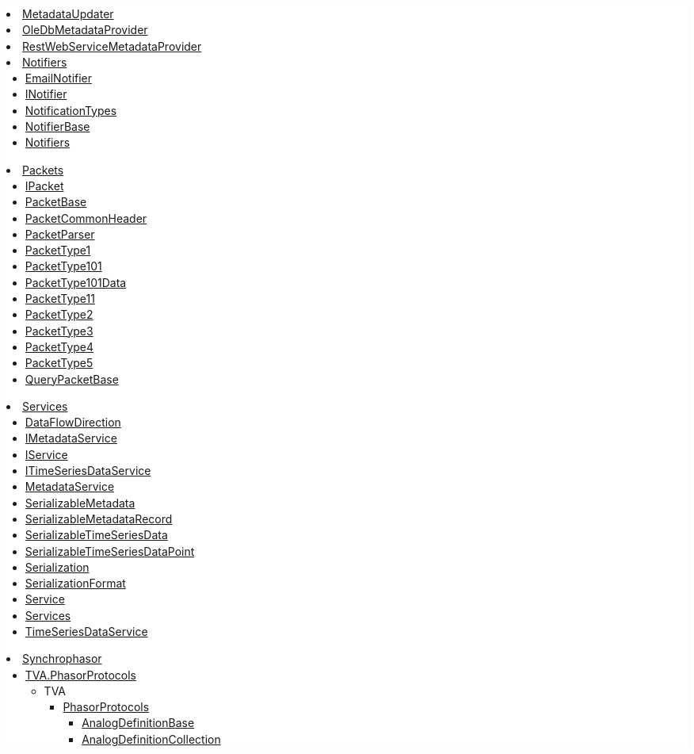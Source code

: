 </li><li><a href="#TVA.Historian.MetadataProviders.MetadataUpdater_class">MetadataUpdater</a>
</li><li><a href="#TVA.Historian.MetadataProviders.OleDbMetadataProvider_class">OleDbMetadataProvider</a>
</li><li><a href="#TVA.Historian.MetadataProviders.RestWebServiceMetadataProvider_class">RestWebServiceMetadataProvider</a>
</li></ul>
</li><li><a href="#TVA.Historian.Notifiers_namespace">Notifiers</a>
<ul>
<li><a href="#TVA.Historian.Notifiers.EmailNotifier_class">EmailNotifier</a> </li><li><a href="#TVA.Historian.Notifiers.INotifier_interface">INotifier</a> </li><li><a href="#TVA.Historian.Notifiers.NotificationTypes_enumeration">NotificationTypes</a>
</li><li><a href="#TVA.Historian.Notifiers.NotifierBase_class">NotifierBase</a> </li><li><a href="#TVA.Historian.Notifiers.Notifiers_class">Notifiers</a> </li></ul>
</li><li><a href="#TVA.Historian.Packets_namespace">Packets</a>
<ul>
<li><a href="#TVA.Historian.Packets.IPacket_interface">IPacket</a> </li><li><a href="#TVA.Historian.Packets.PacketBase_class">PacketBase</a> </li><li><a href="#TVA.Historian.Packets.PacketCommonHeader_class">PacketCommonHeader</a>
</li><li><a href="#TVA.Historian.Packets.PacketParser_class">PacketParser</a> </li><li><a href="#TVA.Historian.Packets.PacketType1_class">PacketType1</a> </li><li><a href="#TVA.Historian.Packets.PacketType101_class">PacketType101</a> </li><li><a href="#TVA.Historian.Packets.PacketType101Data_class">PacketType101Data</a>
</li><li><a href="#TVA.Historian.Packets.PacketType11_class">PacketType11</a> </li><li><a href="#TVA.Historian.Packets.PacketType2_class">PacketType2</a> </li><li><a href="#TVA.Historian.Packets.PacketType3_class">PacketType3</a> </li><li><a href="#TVA.Historian.Packets.PacketType4_class">PacketType4</a> </li><li><a href="#TVA.Historian.Packets.PacketType5_class">PacketType5</a> </li><li><a href="#TVA.Historian.Packets.QueryPacketBase_class">QueryPacketBase</a> </li></ul>
</li><li><a href="#TVA.Historian.Services_namespace">Services</a>
<ul>
<li><a href="#TVA.Historian.Services.DataFlowDirection_enumeration">DataFlowDirection</a>
</li><li><a href="#TVA.Historian.Services.IMetadataService_interface">IMetadataService</a>
</li><li><a href="#TVA.Historian.Services.IService_interface">IService</a> </li><li><a href="#TVA.Historian.Services.ITimeSeriesDataService_interface">ITimeSeriesDataService</a>
</li><li><a href="#TVA.Historian.Services.MetadataService_class">MetadataService</a>
</li><li><a href="#TVA.Historian.Services.SerializableMetadata_class">SerializableMetadata</a>
</li><li><a href="#TVA.Historian.Services.SerializableMetadataRecord_class">SerializableMetadataRecord</a>
</li><li><a href="#TVA.Historian.Services.SerializableTimeSeriesData_class">SerializableTimeSeriesData</a>
</li><li><a href="#TVA.Historian.Services.SerializableTimeSeriesDataPoint_class">SerializableTimeSeriesDataPoint</a>
</li><li><a href="#TVA.Historian.Services.Serialization_class">Serialization</a> </li><li><a href="#TVA.Historian.Services.SerializationFormat_enumeration">SerializationFormat</a>
</li><li><a href="#TVA.Historian.Services.Service_class">Service</a> </li><li><a href="#TVA.Historian.Services.Services_class">Services</a> </li><li><a href="#TVA.Historian.Services.TimeSeriesDataService_class">TimeSeriesDataService</a>
</li></ul>
</li></ul>
</li></ul>
</li></ul>
</li></ul>
</li><li><a href="#Synchrophasor_solution">Synchrophasor</a>
<ul>
<li><a href="#TVA.PhasorProtocols_project">TVA.PhasorProtocols</a>
<ul>
<li>TVA
<ul>
<li><a href="#TVA.PhasorProtocols_namespace">PhasorProtocols</a>
<ul>
<li><a href="#TVA.PhasorProtocols.AnalogDefinitionBase_class">AnalogDefinitionBase</a>
</li><li><a href="#TVA.PhasorProtocols.AnalogDefinitionCollection_class">AnalogDefinitionCollection</a>
